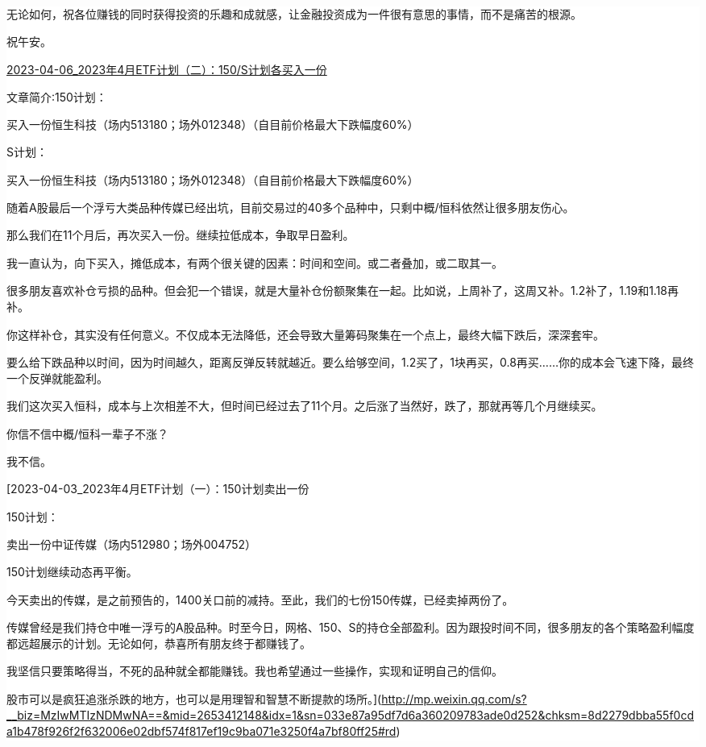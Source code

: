 无论如何，祝各位赚钱的同时获得投资的乐趣和成就感，让金融投资成为一件很有意思的事情，而不是痛苦的根源。

祝午安。



[2023-04-06_2023年4月ETF计划（二）：150/S计划各买入一份](http://mp.weixin.qq.com/s?__biz=MzIwMTIzNDMwNA==&mid=2653412153&idx=1&sn=66305e40160edc726cc6bcb324c162ba&chksm=8d2279d6ba55f0c012d66d79c6bf92642f4a5dd8727e40343a6a74753339224209fe13789e16#rd)

文章简介:150计划：

买入一份恒生科技（场内513180；场外012348）（自目前价格最大下跌幅度60%）

S计划：

买入一份恒生科技（场内513180；场外012348）（自目前价格最大下跌幅度60%）


随着A股最后一个浮亏大类品种传媒已经出坑，目前交易过的40多个品种中，只剩中概/恒科依然让很多朋友伤心。

那么我们在11个月后，再次买入一份。继续拉低成本，争取早日盈利。

我一直认为，向下买入，摊低成本，有两个很关键的因素：时间和空间。或二者叠加，或二取其一。

很多朋友喜欢补仓亏损的品种。但会犯一个错误，就是大量补仓份额聚集在一起。比如说，上周补了，这周又补。1.2补了，1.19和1.18再补。

你这样补仓，其实没有任何意义。不仅成本无法降低，还会导致大量筹码聚集在一个点上，最终大幅下跌后，深深套牢。

要么给下跌品种以时间，因为时间越久，距离反弹反转就越近。要么给够空间，1.2买了，1块再买，0.8再买……你的成本会飞速下降，最终一个反弹就能盈利。

我们这次买入恒科，成本与上次相差不大，但时间已经过去了11个月。之后涨了当然好，跌了，那就再等几个月继续买。

你信不信中概/恒科一辈子不涨？

我不信。



[2023-04-03_2023年4月ETF计划（一）：150计划卖出一份



150计划：



卖出一份中证传媒（场内512980；场外004752）



150计划继续动态再平衡。



今天卖出的传媒，是之前预告的，1400关口前的减持。至此，我们的七份150传媒，已经卖掉两份了。



传媒曾经是我们持仓中唯一浮亏的A股品种。时至今日，网格、150、S的持仓全部盈利。因为跟投时间不同，很多朋友的各个策略盈利幅度都远超展示的计划。无论如何，恭喜所有朋友终于都赚钱了。



我坚信只要策略得当，不死的品种就全都能赚钱。我也希望通过一些操作，实现和证明自己的信仰。



股市可以是疯狂追涨杀跌的地方，也可以是用理智和智慧不断提款的场所。](http://mp.weixin.qq.com/s?__biz=MzIwMTIzNDMwNA==&mid=2653412148&idx=1&sn=033e87a95df7d6a360209783ade0d252&chksm=8d2279dbba55f0cda1b478f926f2f632006e02dbf574f817ef19c9ba071e3250f4a7bf80ff25#rd)
